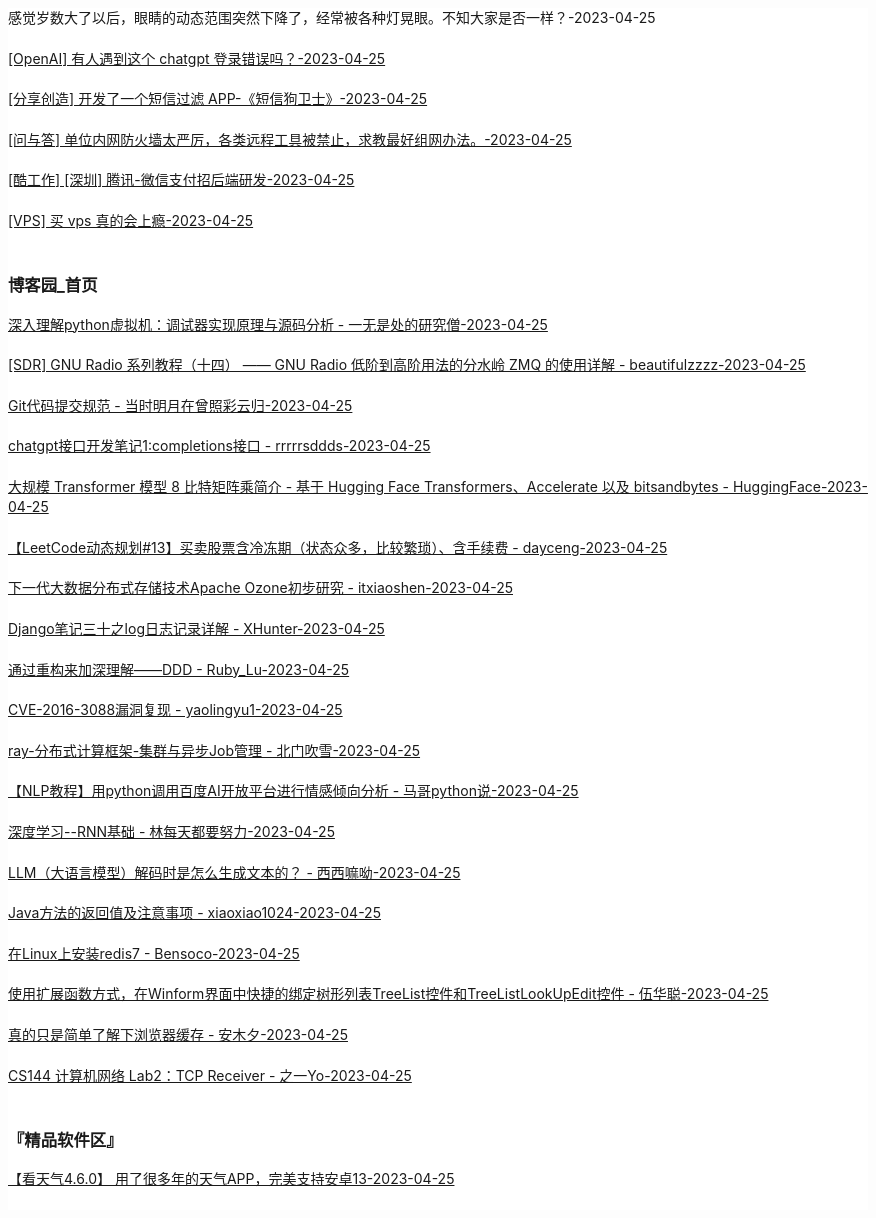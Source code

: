感觉岁数大了以后，眼睛的动态范围突然下降了，经常被各种灯晃眼。不知大家是否一样？-2023-04-25</a><br/><br/><a target=_blank rel=nofollow href="https://www.v2ex.com/t/935452#reply3" >[OpenAI] 有人遇到这个 chatgpt 登录错误吗？-2023-04-25</a><br/><br/><a target=_blank rel=nofollow href="https://www.v2ex.com/t/935451#reply5" >[分享创造] 开发了一个短信过滤 APP-《短信狗卫士》-2023-04-25</a><br/><br/><a target=_blank rel=nofollow href="https://www.v2ex.com/t/935450#reply21" >[问与答] 单位内网防火墙太严厉，各类远程工具被禁止，求教最好组网办法。-2023-04-25</a><br/><br/><a target=_blank rel=nofollow href="https://www.v2ex.com/t/935449#reply3" >[酷工作] [深圳] 腾讯-微信支付招后端研发-2023-04-25</a><br/><br/><a target=_blank rel=nofollow href="https://www.v2ex.com/t/935448#reply13" >[VPS] 买 vps 真的会上瘾-2023-04-25</a><br/><br/>









###  博客园_首页

<a target=_blank rel=nofollow href="https://www.cnblogs.com/Chang-LeHung/p/17354490.html" >深入理解python虚拟机：调试器实现原理与源码分析 - 一无是处的研究僧-2023-04-25</a><br/><br/><a target=_blank rel=nofollow href="https://www.cnblogs.com/zjutlitao/p/17354483.html" >[SDR] GNU Radio 系列教程（十四） —— GNU Radio 低阶到高阶用法的分水岭 ZMQ 的使用详解 - beautifulzzzz-2023-04-25</a><br/><br/><a target=_blank rel=nofollow href="https://www.cnblogs.com/jiujiubashiyi/p/17354470.html" >Git代码提交规范 - 当时明月在曾照彩云归-2023-04-25</a><br/><br/><a target=_blank rel=nofollow href="https://www.cnblogs.com/raok/p/17354459.html" >chatgpt接口开发笔记1:completions接口 - rrrrrsddds-2023-04-25</a><br/><br/><a target=_blank rel=nofollow href="https://www.cnblogs.com/huggingface/p/17354379.html" >大规模 Transformer 模型 8 比特矩阵乘简介 - 基于 Hugging Face Transformers、Accelerate 以及 bitsandbytes - HuggingFace-2023-04-25</a><br/><br/><a target=_blank rel=nofollow href="https://www.cnblogs.com/DAYceng/p/17354309.html" >【LeetCode动态规划#13】买卖股票含冷冻期（状态众多，比较繁琐）、含手续费 - dayceng-2023-04-25</a><br/><br/><a target=_blank rel=nofollow href="https://www.cnblogs.com/itxiaoshen/p/17354015.html" >下一代大数据分布式存储技术Apache Ozone初步研究 - itxiaoshen-2023-04-25</a><br/><br/><a target=_blank rel=nofollow href="https://www.cnblogs.com/hunterxiong/p/17353776.html" >Django笔记三十之log日志记录详解 - XHunter-2023-04-25</a><br/><br/><a target=_blank rel=nofollow href="https://www.cnblogs.com/afei-24/p/17267442.html" >通过重构来加深理解——DDD - Ruby_Lu-2023-04-25</a><br/><br/><a target=_blank rel=nofollow href="https://www.cnblogs.com/yaolingyu/p/17351964.html" >CVE-2016-3088漏洞复现 - yaolingyu1-2023-04-25</a><br/><br/><a target=_blank rel=nofollow href="https://www.cnblogs.com/2bjiujiu/p/17353542.html" >ray-分布式计算框架-集群与异步Job管理 - 北门吹雪-2023-04-25</a><br/><br/><a target=_blank rel=nofollow href="https://www.cnblogs.com/mashukui/p/17353495.html" >【NLP教程】用python调用百度AI开放平台进行情感倾向分析 - 马哥python说-2023-04-25</a><br/><br/><a target=_blank rel=nofollow href="https://www.cnblogs.com/ssl-study/p/17353488.html" >深度学习--RNN基础 - 林每天都要努力-2023-04-25</a><br/><br/><a target=_blank rel=nofollow href="https://www.cnblogs.com/xiximayou/p/17353352.html" >LLM（大语言模型）解码时是怎么生成文本的？ - 西西嘛呦-2023-04-25</a><br/><br/><a target=_blank rel=nofollow href="https://www.cnblogs.com/xiao-xiao1024/p/java_01.html" >Java方法的返回值及注意事项 - xiaoxiao1024-2023-04-25</a><br/><br/><a target=_blank rel=nofollow href="https://www.cnblogs.com/chaodahao/p/17352179.html" >在Linux上安装redis7 - Bensoco-2023-04-25</a><br/><br/><a target=_blank rel=nofollow href="https://www.cnblogs.com/wuhuacong/p/17353173.html" >使用扩展函数方式，在Winform界面中快捷的绑定树形列表TreeList控件和TreeListLookUpEdit控件 - 伍华聪-2023-04-25</a><br/><br/><a target=_blank rel=nofollow href="https://www.cnblogs.com/anding/p/17353049.html" >真的只是简单了解下浏览器缓存 - 安木夕-2023-04-25</a><br/><br/><a target=_blank rel=nofollow href="https://www.cnblogs.com/zhiyiYo/p/17353030.html" >CS144 计算机网络 Lab2：TCP Receiver - 之一Yo-2023-04-25</a><br/><br/>





###  『精品软件区』

<a target=_blank rel=nofollow href="https://www.52pojie.cn/thread-1778503-1-1.html" >【看天气4.6.0】 用了很多年的天气APP，完美支持安卓13-2023-04-25</a><br/><br/>
